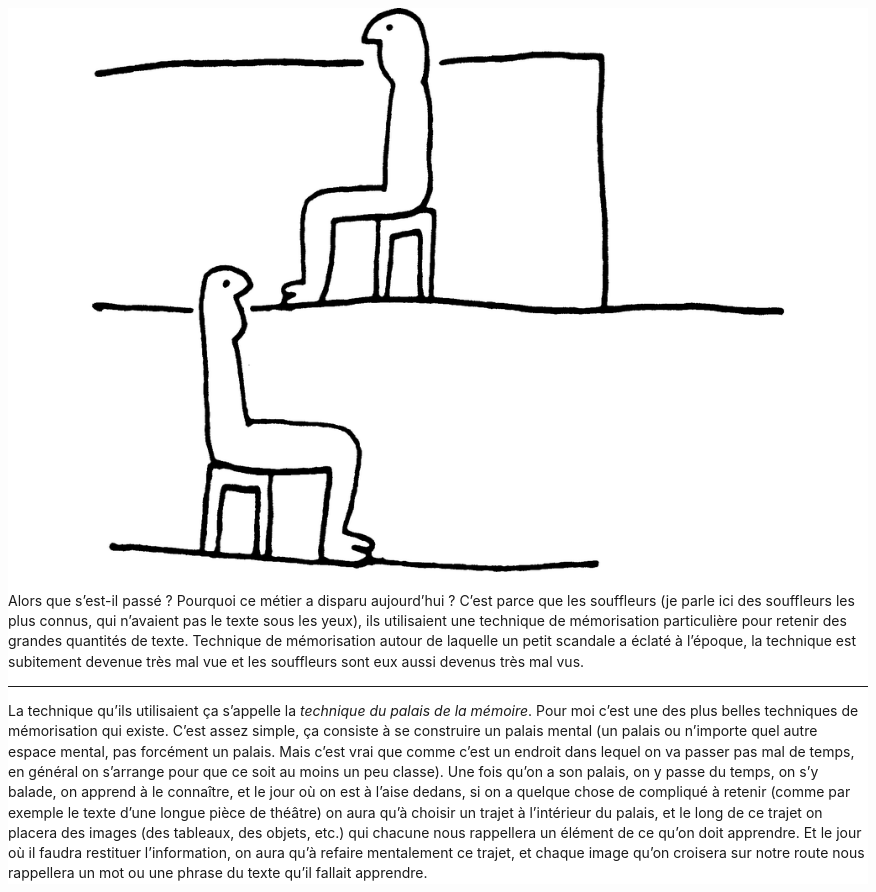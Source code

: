 ![Schéma montrant la position du souffleur du souffleur](img/illu-livre/memoire/04.png) 

Alors que s’est-il passé ? Pourquoi ce métier a disparu aujourd’hui ? C’est parce que les souffleurs (je parle ici des souffleurs les plus connus, qui n’avaient pas le texte sous les yeux), ils utilisaient une technique de mémorisation particulière pour retenir des grandes quantités de texte. Technique de mémorisation autour de laquelle un petit scandale a éclaté à l’époque, la technique est subitement devenue très mal vue et les souffleurs sont eux aussi devenus très mal vus.

---

La technique qu’ils utilisaient ça s’appelle la *technique du palais de la mémoire*. Pour moi c’est une des plus belles techniques de mémorisation qui existe. C’est assez simple, ça consiste à se construire un palais mental (un palais ou n’importe quel autre espace mental, pas forcément un palais. Mais c’est vrai que comme c’est un endroit dans lequel on va passer pas mal de temps, en général on s’arrange pour que ce soit au moins un peu classe). Une fois qu’on a son palais, on y passe du temps, on s’y balade, on apprend à le connaître, et le jour où on est à l’aise dedans, si on a quelque chose de compliqué à retenir (comme par exemple le texte d’une longue pièce de théâtre) on aura qu’à choisir un trajet à l’intérieur du palais, et le long de ce trajet on placera des images (des tableaux, des objets, etc.) qui chacune nous rappellera un élément de ce qu’on doit apprendre. Et le jour où il faudra restituer l’information, on aura qu’à refaire mentalement ce trajet, et chaque image qu’on croisera sur notre route nous rappellera un mot ou une phrase du texte qu’il fallait apprendre.
